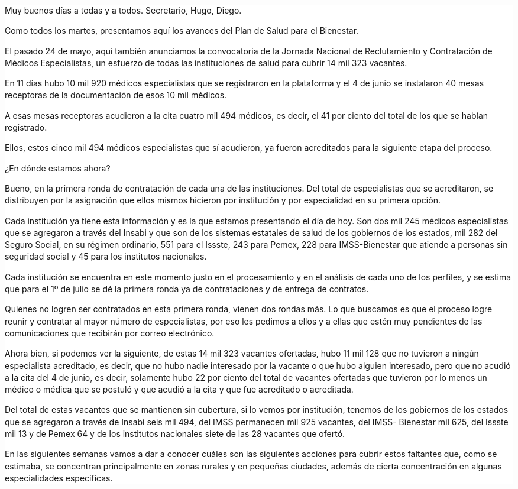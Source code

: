 Muy buenos días a todas y a todos. Secretario, Hugo, Diego.

Como todos los martes, presentamos aquí los avances del Plan de Salud para el
Bienestar.

El pasado 24 de mayo, aquí también anunciamos la convocatoria de la Jornada
Nacional de Reclutamiento y Contratación de Médicos Especialistas, un esfuerzo
de todas las instituciones de salud para cubrir 14 mil 323 vacantes.

En 11 días hubo 10 mil 920 médicos especialistas que se registraron en la
plataforma y el 4 de junio se instalaron 40 mesas receptoras de la
documentación de esos 10 mil médicos.

A esas mesas receptoras acudieron a la cita cuatro mil 494 médicos, es decir,
el 41 por ciento del total de los que se habían registrado.

Ellos, estos cinco mil 494 médicos especialistas que sí acudieron, ya fueron
acreditados para la siguiente etapa del proceso.

¿En dónde estamos ahora?

Bueno, en la primera ronda de contratación de cada una de las instituciones.
Del total de especialistas que se acreditaron, se distribuyen por la
asignación que ellos mismos hicieron por institución y por especialidad en su
primera opción.

Cada institución ya tiene esta información y es la que estamos presentando el
día de hoy. Son dos mil 245 médicos especialistas que se agregaron a través
del Insabi y que son de los sistemas estatales de salud de los gobiernos de
los estados, mil 282 del Seguro Social, en su régimen ordinario, 551 para el
Issste, 243 para Pemex, 228 para IMSS-Bienestar que atiende a personas sin
seguridad social y 45 para los institutos nacionales.

Cada institución se encuentra en este momento justo en el procesamiento y en
el análisis de cada uno de los perfiles, y se estima que para el 1º de julio
se dé la primera ronda ya de contrataciones y de entrega de contratos.

Quienes no logren ser contratados en esta primera ronda, vienen dos rondas
más. Lo que buscamos es que el proceso logre reunir y contratar al mayor
número de especialistas, por eso les pedimos a ellos y a ellas que estén muy
pendientes de las comunicaciones que recibirán por correo electrónico.

Ahora bien, si podemos ver la siguiente, de estas 14 mil 323 vacantes
ofertadas, hubo 11 mil 128 que no tuvieron a ningún especialista acreditado,
es decir, que no hubo nadie interesado por la vacante o que hubo alguien
interesado, pero que no acudió a la cita del 4 de junio, es decir, solamente
hubo 22 por ciento del total de vacantes ofertadas que tuvieron por lo menos
un médico o médica que se postuló y que acudió a la cita y que fue acreditado
o acreditada.

Del total de estas vacantes que se mantienen sin cubertura, si lo vemos por
institución, tenemos de los gobiernos de los estados que se agregaron a través
de Insabi seis mil 494, del IMSS permanecen mil 925 vacantes, del IMSS-
Bienestar mil 625, del Issste mil 13 y de Pemex 64 y de los institutos
nacionales siete de las 28 vacantes que ofertó.

En las siguientes semanas vamos a dar a conocer cuáles son las siguientes
acciones para cubrir estos faltantes que, como se estimaba, se concentran
principalmente en zonas rurales y en pequeñas ciudades, además de cierta
concentración en algunas especialidades específicas.
